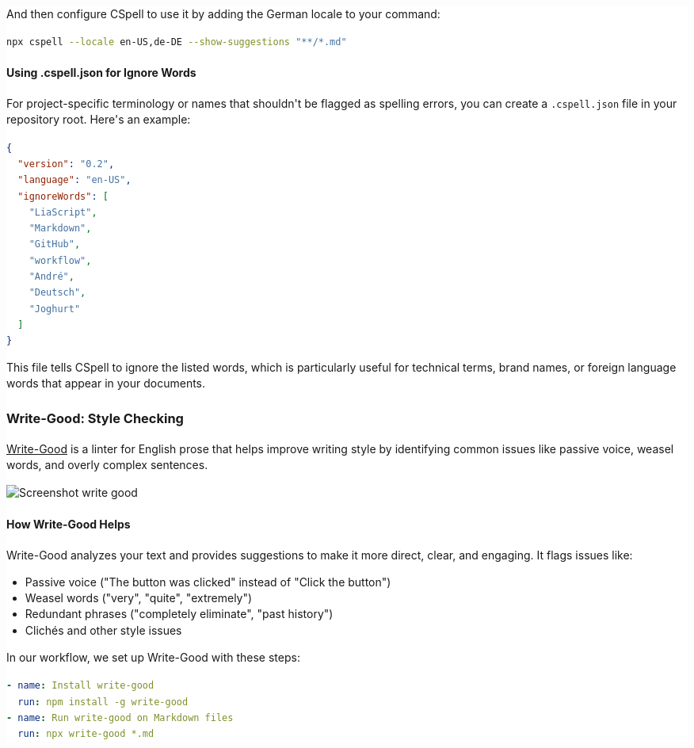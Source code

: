 And then configure CSpell to use it by adding the German locale to your command:

```bash
npx cspell --locale en-US,de-DE --show-suggestions "**/*.md"
```

#### Using .cspell.json for Ignore Words

For project-specific terminology or names that shouldn't be flagged as spelling errors, you can create a `.cspell.json` file in your repository root. Here's an example:

```json
{
  "version": "0.2",
  "language": "en-US",
  "ignoreWords": [
    "LiaScript",
    "Markdown",
    "GitHub",
    "workflow",
    "André",
    "Deutsch",
    "Joghurt"
  ]
}
```

This file tells CSpell to ignore the listed words, which is particularly useful for technical terms, brand names, or foreign language words that appear in your documents.

### Write-Good: Style Checking

[Write-Good](https://www.npmjs.com/package/write-good) is a linter for English prose that helps improve writing style by identifying common issues like passive voice, weasel words, and overly complex sentences.

![Screenshot write good](images/post/quality-checks-on-liascript-with-github-ensuring-document-excellence/write-good.png)

#### How Write-Good Helps

Write-Good analyzes your text and provides suggestions to make it more direct, clear, and engaging. It flags issues like:

* Passive voice ("The button was clicked" instead of "Click the button")
* Weasel words ("very", "quite", "extremely")
* Redundant phrases ("completely eliminate", "past history")
* Clichés and other style issues

In our workflow, we set up Write-Good with these steps:

```yaml
- name: Install write-good
  run: npm install -g write-good
- name: Run write-good on Markdown files
  run: npx write-good *.md
```
